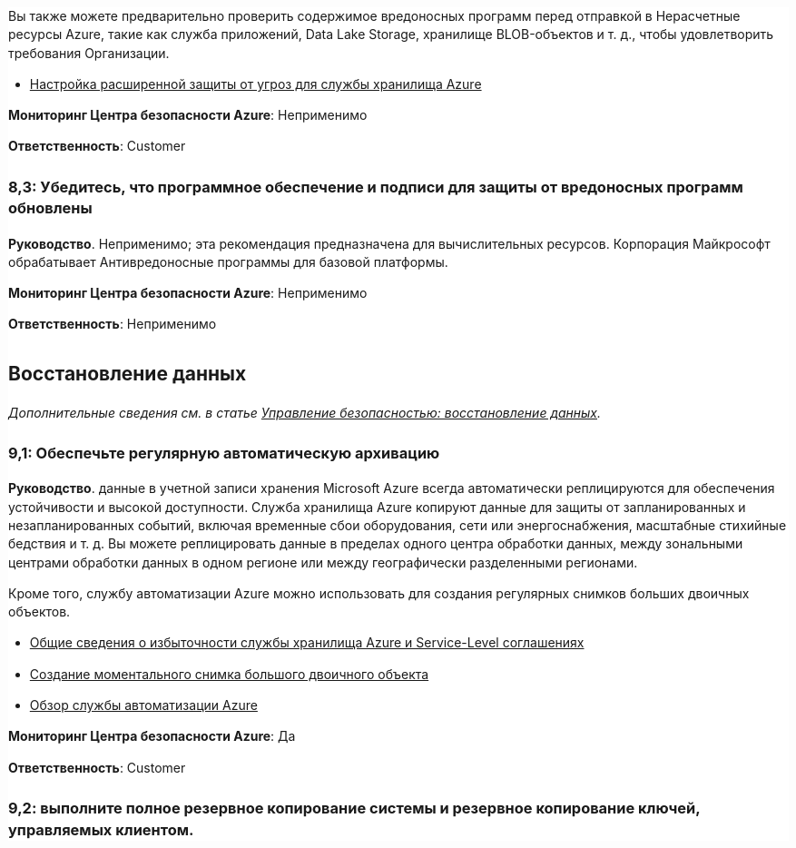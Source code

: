Вы также можете предварительно проверить содержимое вредоносных программ перед отправкой в Нерасчетные ресурсы Azure, такие как служба приложений, Data Lake Storage, хранилище BLOB-объектов и т. д., чтобы удовлетворить требования Организации.

- [Настройка расширенной защиты от угроз для службы хранилища Azure](./azure-defender-storage-configure.md?tabs=azure-portal)

**Мониторинг Центра безопасности Azure**: Неприменимо

**Ответственность**: Customer

### <a name="83-ensure-anti-malware-software-and-signatures-are-updated"></a>8,3: Убедитесь, что программное обеспечение и подписи для защиты от вредоносных программ обновлены

**Руководство**. Неприменимо; эта рекомендация предназначена для вычислительных ресурсов. Корпорация Майкрософт обрабатывает Антивредоносные программы для базовой платформы.

**Мониторинг Центра безопасности Azure**: Неприменимо

**Ответственность**: Неприменимо

## <a name="data-recovery"></a>Восстановление данных

*Дополнительные сведения см. в статье [Управление безопасностью: восстановление данных](../../security/benchmarks/security-control-data-recovery.md).*

### <a name="91-ensure-regular-automated-back-ups"></a>9,1: Обеспечьте регулярную автоматическую архивацию

**Руководство**. данные в учетной записи хранения Microsoft Azure всегда автоматически реплицируются для обеспечения устойчивости и высокой доступности. Служба хранилища Azure копируют данные для защиты от запланированных и незапланированных событий, включая временные сбои оборудования, сети или энергоснабжения, масштабные стихийные бедствия и т. д. Вы можете реплицировать данные в пределах одного центра обработки данных, между зональными центрами обработки данных в одном регионе или между географически разделенными регионами. 

Кроме того, службу автоматизации Azure можно использовать для создания регулярных снимков больших двоичных объектов.

- [Общие сведения о избыточности службы хранилища Azure и Service-Level соглашениях](./storage-redundancy.md)

- [Создание моментального снимка большого двоичного объекта](/rest/api/storageservices/creating-a-snapshot-of-a-blob)

- [Обзор службы автоматизации Azure](../../automation/automation-intro.md)

**Мониторинг Центра безопасности Azure**: Да

**Ответственность**: Customer

### <a name="92-perform-complete-system-backups-and-backup-any-customer-managed-keys"></a>9,2: выполните полное резервное копирование системы и резервное копирование ключей, управляемых клиентом.
